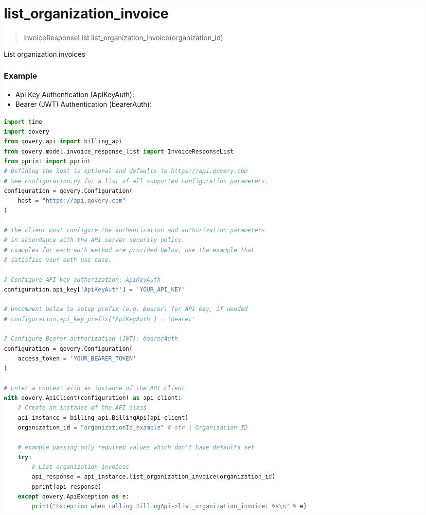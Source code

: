 # **list_organization_invoice**
> InvoiceResponseList list_organization_invoice(organization_id)

List organization invoices

### Example

* Api Key Authentication (ApiKeyAuth):
* Bearer (JWT) Authentication (bearerAuth):

```python
import time
import qovery
from qovery.api import billing_api
from qovery.model.invoice_response_list import InvoiceResponseList
from pprint import pprint
# Defining the host is optional and defaults to https://api.qovery.com
# See configuration.py for a list of all supported configuration parameters.
configuration = qovery.Configuration(
    host = "https://api.qovery.com"
)

# The client must configure the authentication and authorization parameters
# in accordance with the API server security policy.
# Examples for each auth method are provided below, use the example that
# satisfies your auth use case.

# Configure API key authorization: ApiKeyAuth
configuration.api_key['ApiKeyAuth'] = 'YOUR_API_KEY'

# Uncomment below to setup prefix (e.g. Bearer) for API key, if needed
# configuration.api_key_prefix['ApiKeyAuth'] = 'Bearer'

# Configure Bearer authorization (JWT): bearerAuth
configuration = qovery.Configuration(
    access_token = 'YOUR_BEARER_TOKEN'
)

# Enter a context with an instance of the API client
with qovery.ApiClient(configuration) as api_client:
    # Create an instance of the API class
    api_instance = billing_api.BillingApi(api_client)
    organization_id = "organizationId_example" # str | Organization ID

    # example passing only required values which don't have defaults set
    try:
        # List organization invoices
        api_response = api_instance.list_organization_invoice(organization_id)
        pprint(api_response)
    except qovery.ApiException as e:
        print("Exception when calling BillingApi->list_organization_invoice: %s\n" % e)
```
